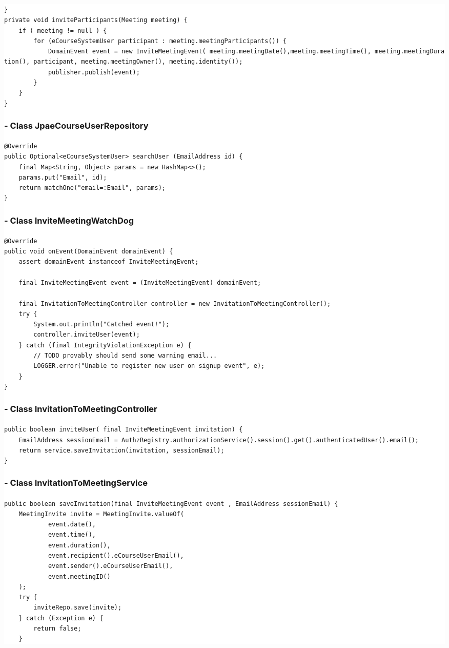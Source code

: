 ```
}
private void inviteParticipants(Meeting meeting) {
    if ( meeting != null ) {
        for (eCourseSystemUser participant : meeting.meetingParticipants()) {
            DomainEvent event = new InviteMeetingEvent( meeting.meetingDate(),meeting.meetingTime(), meeting.meetingDuration(), participant, meeting.meetingOwner(), meeting.identity());
            publisher.publish(event);
        }
    }
}
````
### - Class JpaeCourseUserRepository
````
@Override
public Optional<eCourseSystemUser> searchUser (EmailAddress id) {
    final Map<String, Object> params = new HashMap<>();
    params.put("Email", id);
    return matchOne("email=:Email", params);
}
````
### - Class InviteMeetingWatchDog
```
@Override
public void onEvent(DomainEvent domainEvent) {
    assert domainEvent instanceof InviteMeetingEvent;

    final InviteMeetingEvent event = (InviteMeetingEvent) domainEvent;

    final InvitationToMeetingController controller = new InvitationToMeetingController();
    try {
        System.out.println("Catched event!");
        controller.inviteUser(event);
    } catch (final IntegrityViolationException e) {
        // TODO provably should send some warning email...
        LOGGER.error("Unable to register new user on signup event", e);
    }
}
````
### - Class InvitationToMeetingController
```
public boolean inviteUser( final InviteMeetingEvent invitation) {
    EmailAddress sessionEmail = AuthzRegistry.authorizationService().session().get().authenticatedUser().email();
    return service.saveInvitation(invitation, sessionEmail);
}
````
### - Class InvitationToMeetingService
```
public boolean saveInvitation(final InviteMeetingEvent event , EmailAddress sessionEmail) {
    MeetingInvite invite = MeetingInvite.valueOf(
            event.date(),
            event.time(),
            event.duration(),
            event.recipient().eCourseUserEmail(),
            event.sender().eCourseUserEmail(),
            event.meetingID()
    );
    try {
        inviteRepo.save(invite);
    } catch (Exception e) {
        return false;
    }
```